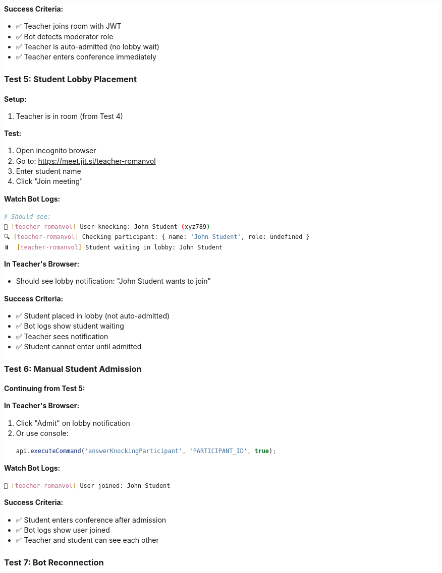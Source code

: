**Success Criteria:**
- ✅ Teacher joins room with JWT
- ✅ Bot detects moderator role
- ✅ Teacher is auto-admitted (no lobby wait)
- ✅ Teacher enters conference immediately

### Test 5: Student Lobby Placement

**Setup:**
1. Teacher is in room (from Test 4)

**Test:**
1. Open incognito browser
2. Go to: https://meet.jit.si/teacher-romanvol
3. Enter student name
4. Click "Join meeting"

**Watch Bot Logs:**
```bash
# Should see:
🚪 [teacher-romanvol] User knocking: John Student (xyz789)
🔍 [teacher-romanvol] Checking participant: { name: 'John Student', role: undefined }
⏸️  [teacher-romanvol] Student waiting in lobby: John Student
```

**In Teacher's Browser:**
- Should see lobby notification: "John Student wants to join"

**Success Criteria:**
- ✅ Student placed in lobby (not auto-admitted)
- ✅ Bot logs show student waiting
- ✅ Teacher sees notification
- ✅ Student cannot enter until admitted

### Test 6: Manual Student Admission

**Continuing from Test 5:**

**In Teacher's Browser:**
1. Click "Admit" on lobby notification
2. Or use console:
   ```javascript
   api.executeCommand('answerKnockingParticipant', 'PARTICIPANT_ID', true);
   ```

**Watch Bot Logs:**
```bash
👤 [teacher-romanvol] User joined: John Student
```

**Success Criteria:**
- ✅ Student enters conference after admission
- ✅ Bot logs show user joined
- ✅ Teacher and student can see each other

### Test 7: Bot Reconnection
